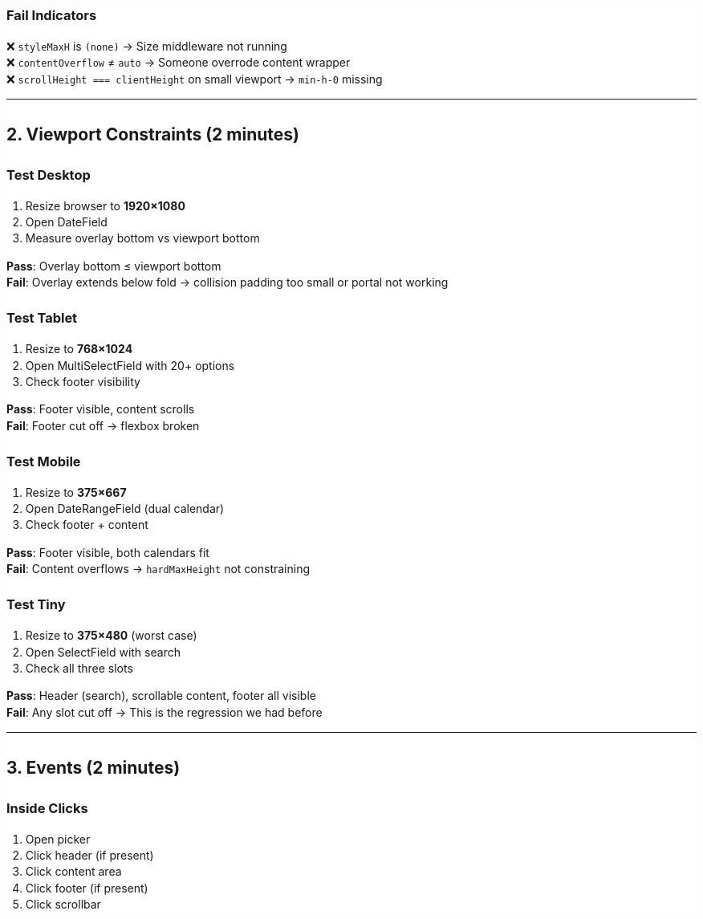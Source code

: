 ### Fail Indicators
❌ `styleMaxH` is `(none)` → Size middleware not running  
❌ `contentOverflow` ≠ `auto` → Someone overrode content wrapper  
❌ `scrollHeight === clientHeight` on small viewport → `min-h-0` missing  

---

## 2. Viewport Constraints (2 minutes)

### Test Desktop
1. Resize browser to **1920×1080**
2. Open DateField
3. Measure overlay bottom vs viewport bottom

**Pass**: Overlay bottom ≤ viewport bottom  
**Fail**: Overlay extends below fold → collision padding too small or portal not working

### Test Tablet
1. Resize to **768×1024**
2. Open MultiSelectField with 20+ options
3. Check footer visibility

**Pass**: Footer visible, content scrolls  
**Fail**: Footer cut off → flexbox broken

### Test Mobile
1. Resize to **375×667**
2. Open DateRangeField (dual calendar)
3. Check footer + content

**Pass**: Footer visible, both calendars fit  
**Fail**: Content overflows → `hardMaxHeight` not constraining

### Test Tiny
1. Resize to **375×480** (worst case)
2. Open SelectField with search
3. Check all three slots

**Pass**: Header (search), scrollable content, footer all visible  
**Fail**: Any slot cut off → This is the regression we had before

---

## 3. Events (2 minutes)

### Inside Clicks
1. Open picker
2. Click header (if present)
3. Click content area
4. Click footer (if present)
5. Click scrollbar
